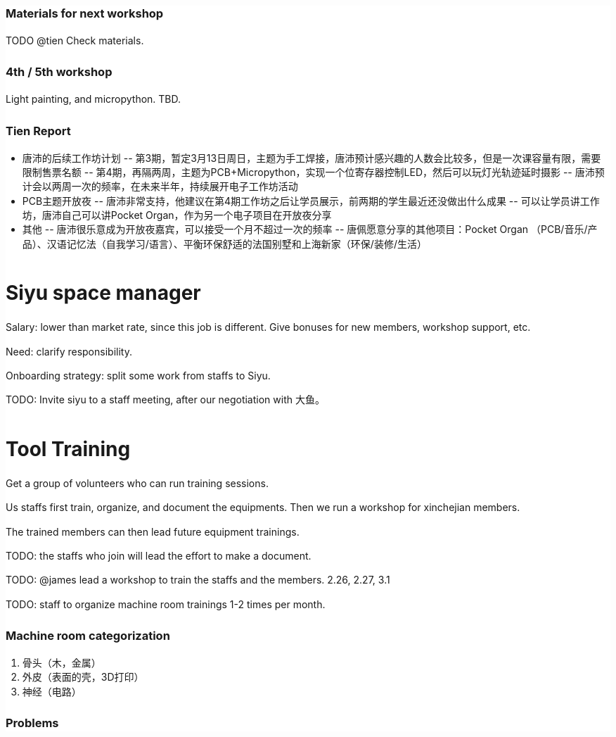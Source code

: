 ### Materials for next workshop

TODO @tien Check materials.

### 4th / 5th workshop

Light painting, and micropython. TBD.

### Tien Report

- 唐沛的后续工作坊计划
-- 第3期，暂定3月13日周日，主题为手工焊接，唐沛预计感兴趣的人数会比较多，但是一次课容量有限，需要限制售票名额
-- 第4期，再隔两周，主题为PCB+Micropython，实现一个位寄存器控制LED，然后可以玩灯光轨迹延时摄影
-- 唐沛预计会以两周一次的频率，在未来半年，持续展开电子工作坊活动
- PCB主题开放夜
-- 唐沛非常支持，他建议在第4期工作坊之后让学员展示，前两期的学生最近还没做出什么成果
-- 可以让学员讲工作坊，唐沛自己可以讲Pocket Organ，作为另一个电子项目在开放夜分享
- 其他
-- 唐沛很乐意成为开放夜嘉宾，可以接受一个月不超过一次的频率
-- 唐佩愿意分享的其他项目：Pocket Organ （PCB/音乐/产品）、汉语记忆法（自我学习/语言）、平衡环保舒适的法国别墅和上海新家（环保/装修/生活）

# Siyu space manager

Salary: lower than market rate, since this job is different. Give bonuses for new members, workshop support, etc.

Need: clarify responsibility.

Onboarding strategy: split some work from staffs to Siyu.

TODO: Invite siyu to a staff meeting, after our negotiation with 大鱼。

# Tool Training

Get a group of volunteers who can run training sessions.

Us staffs first train, organize, and document the equipments. Then we run a workshop for xinchejian members.

The trained members can then lead future equipment trainings.

TODO: the staffs who join will lead the effort to make a document.

TODO: @james lead a workshop to train the staffs and the members. 2.26, 2.27, 3.1

TODO: staff to organize machine room trainings 1-2 times per month.

### Machine room categorization

1. 骨头（木，金属）
2. 外皮（表面的壳，3D打印）
3. 神经（电路）

### Problems
